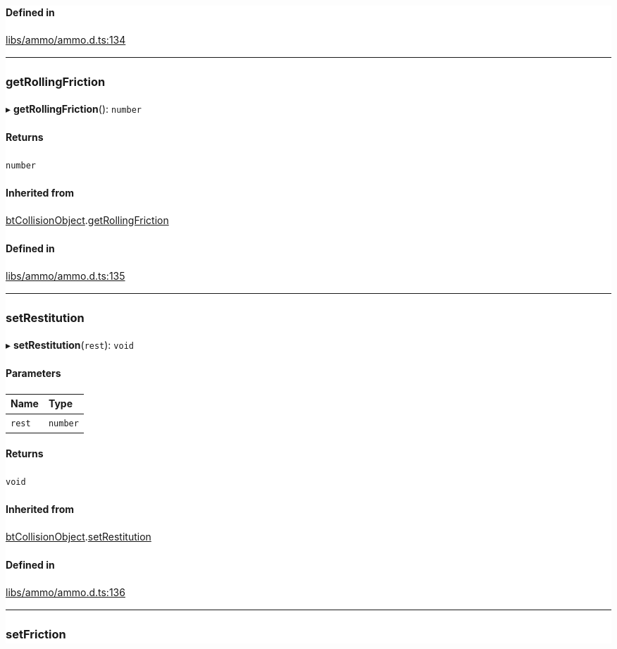 #### Defined in

[libs/ammo/ammo.d.ts:134](https://github.com/Orillusion/orillusion/blob/main/src/libs/ammo/ammo.d.ts#L134)

___

### getRollingFriction

▸ **getRollingFriction**(): `number`

#### Returns

`number`

#### Inherited from

[btCollisionObject](Ammo.btCollisionObject.md).[getRollingFriction](Ammo.btCollisionObject.md#getrollingfriction)

#### Defined in

[libs/ammo/ammo.d.ts:135](https://github.com/Orillusion/orillusion/blob/main/src/libs/ammo/ammo.d.ts#L135)

___

### setRestitution

▸ **setRestitution**(`rest`): `void`

#### Parameters

| Name | Type |
| :------ | :------ |
| `rest` | `number` |

#### Returns

`void`

#### Inherited from

[btCollisionObject](Ammo.btCollisionObject.md).[setRestitution](Ammo.btCollisionObject.md#setrestitution)

#### Defined in

[libs/ammo/ammo.d.ts:136](https://github.com/Orillusion/orillusion/blob/main/src/libs/ammo/ammo.d.ts#L136)

___

### setFriction
